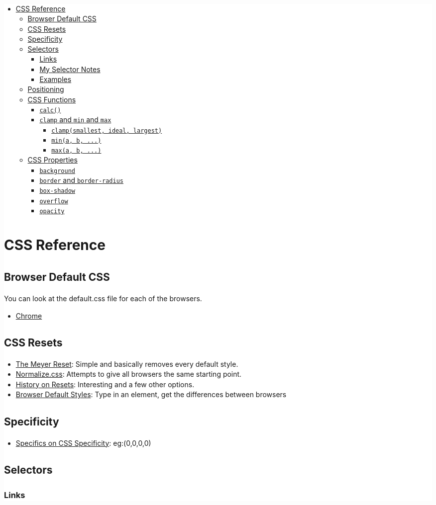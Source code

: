 - [CSS Reference](#css-reference)
  - [Browser Default CSS](#browser-default-css)
  - [CSS Resets](#css-resets)
  - [Specificity](#specificity)
  - [Selectors](#selectors)
    - [Links](#links)
    - [My Selector Notes](#my-selector-notes)
    - [Examples](#examples)
  - [Positioning](#positioning)
  - [CSS Functions](#css-functions)
    - [`calc()`](#calc)
    - [`clamp` and `min` and `max`](#clamp-and-min-and-max)
      - [`clamp(smallest, ideal, largest)`](#clampsmallest-ideal-largest)
      - [`min(a, b, ...)`](#mina-b-)
      - [`max(a, b, ...)`](#maxa-b-)
  - [CSS Properties](#css-properties)
    - [`background`](#background)
    - [`border` and `border-radius`](#border-and-border-radius)
    - [`box-shadow`](#box-shadow)
    - [`overflow`](#overflow)
    - [`opacity`](#opacity)

# CSS Reference

## Browser Default CSS

You can look at the default.css file for each of the browsers.

- [Chrome](https://chromium.googlesource.com/chromium/blink/+/refs/heads/main/Source/core/css/html.css)

## CSS Resets

- [The Meyer Reset](https://meyerweb.com/eric/tools/css/reset/): Simple and basically removes every default style.
- [Normalize.css](https://nicolasgallagher.com/about-normalize-css/): Attempts to give all browsers the same starting point.
- [History on Resets](https://css-tricks.com/reboot-resets-reasoning/): Interesting and a few other options.
- [Browser Default Styles](https://browserdefaultstyles.com/): Type in an element, get the differences between browsers

## Specificity

- [Specifics on CSS Specificity](https://css-tricks.com/specifics-on-css-specificity/): eg:(0,0,0,0)

## Selectors

### Links
